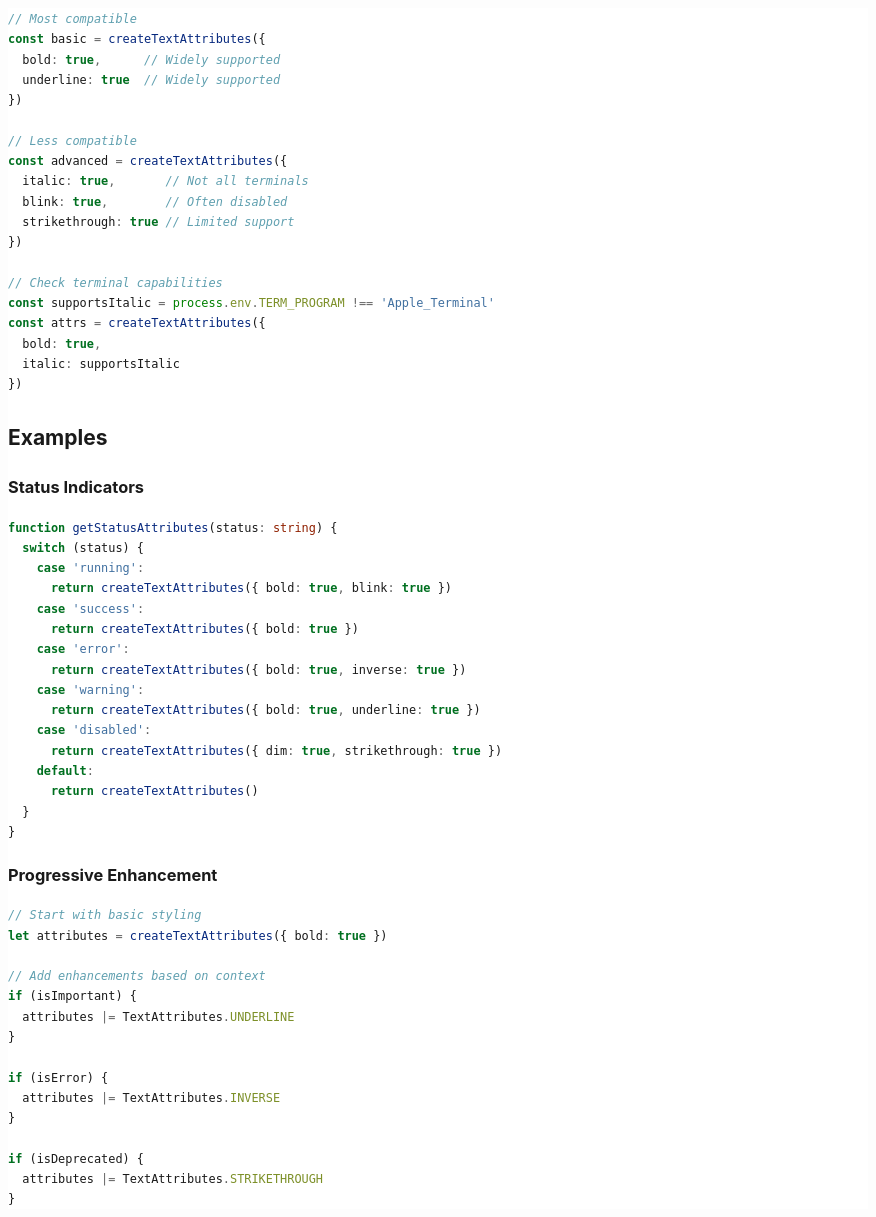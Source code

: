```typescript
// Most compatible
const basic = createTextAttributes({
  bold: true,      // Widely supported
  underline: true  // Widely supported
})

// Less compatible
const advanced = createTextAttributes({
  italic: true,       // Not all terminals
  blink: true,        // Often disabled
  strikethrough: true // Limited support
})

// Check terminal capabilities
const supportsItalic = process.env.TERM_PROGRAM !== 'Apple_Terminal'
const attrs = createTextAttributes({
  bold: true,
  italic: supportsItalic
})
```

## Examples

### Status Indicators

```typescript
function getStatusAttributes(status: string) {
  switch (status) {
    case 'running':
      return createTextAttributes({ bold: true, blink: true })
    case 'success':
      return createTextAttributes({ bold: true })
    case 'error':
      return createTextAttributes({ bold: true, inverse: true })
    case 'warning':
      return createTextAttributes({ bold: true, underline: true })
    case 'disabled':
      return createTextAttributes({ dim: true, strikethrough: true })
    default:
      return createTextAttributes()
  }
}
```

### Progressive Enhancement

```typescript
// Start with basic styling
let attributes = createTextAttributes({ bold: true })

// Add enhancements based on context
if (isImportant) {
  attributes |= TextAttributes.UNDERLINE
}

if (isError) {
  attributes |= TextAttributes.INVERSE
}

if (isDeprecated) {
  attributes |= TextAttributes.STRIKETHROUGH
}
```
